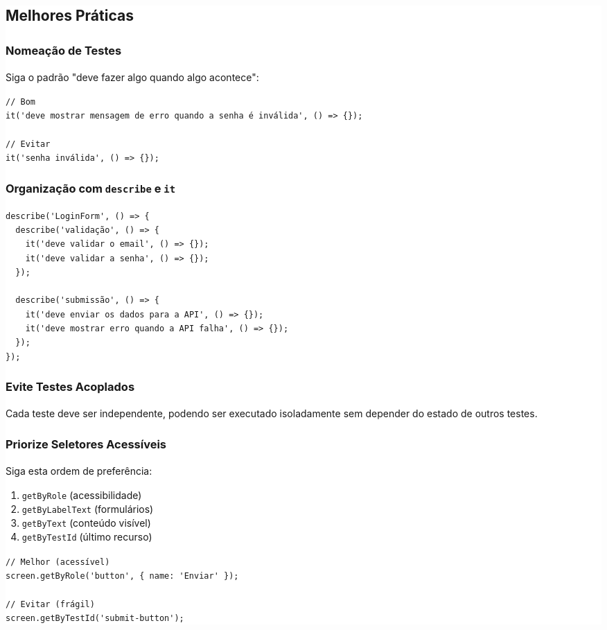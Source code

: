 ```tsx
```

## Melhores Práticas

### Nomeação de Testes

Siga o padrão "deve fazer algo quando algo acontece":

```tsx
// Bom
it('deve mostrar mensagem de erro quando a senha é inválida', () => {});

// Evitar
it('senha inválida', () => {});
```

### Organização com `describe` e `it`

```tsx
describe('LoginForm', () => {
  describe('validação', () => {
    it('deve validar o email', () => {});
    it('deve validar a senha', () => {});
  });
  
  describe('submissão', () => {
    it('deve enviar os dados para a API', () => {});
    it('deve mostrar erro quando a API falha', () => {});
  });
});
```

### Evite Testes Acoplados

Cada teste deve ser independente, podendo ser executado isoladamente sem depender do estado de outros testes.

### Priorize Seletores Acessíveis

Siga esta ordem de preferência:
1. `getByRole` (acessibilidade)
2. `getByLabelText` (formulários)
3. `getByText` (conteúdo visível)
4. `getByTestId` (último recurso)

```tsx
// Melhor (acessível)
screen.getByRole('button', { name: 'Enviar' });

// Evitar (frágil)
screen.getByTestId('submit-button');
```
